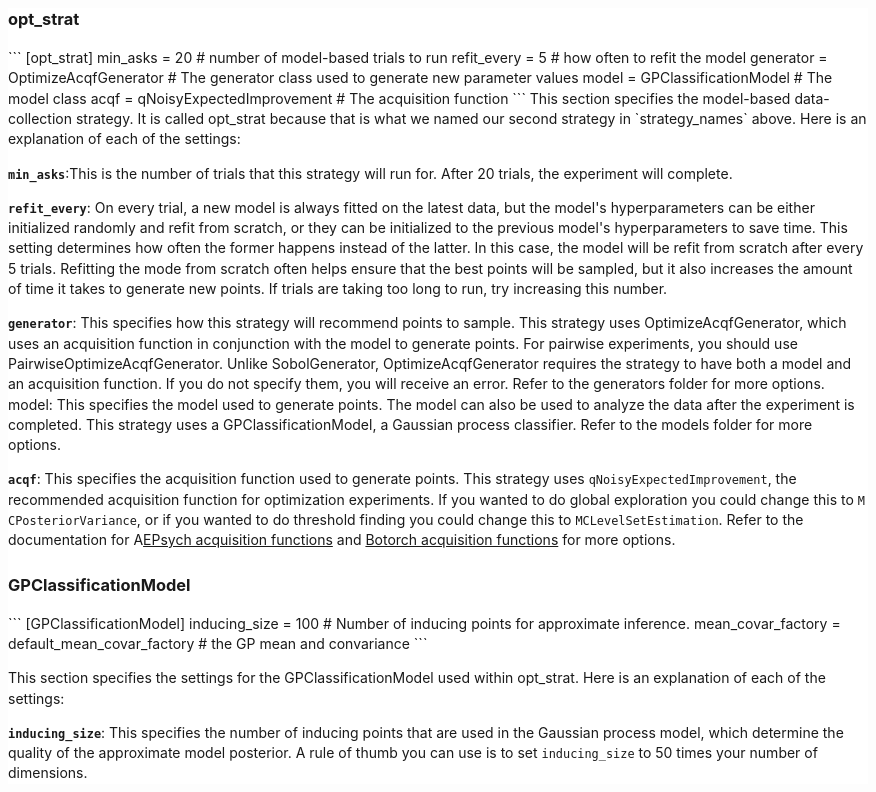 <h3>opt_strat</h3>
```
[opt_strat]
min_asks = 20 # number of model-based trials to run
refit_every = 5 # how often to refit the model
generator = OptimizeAcqfGenerator # The generator class used to generate new parameter values
model = GPClassificationModel # The model class
acqf = qNoisyExpectedImprovement # The acquisition function
```
This section specifies the model-based data-collection strategy. It is called opt_strat because that is what we named our second strategy in `strategy_names` above. Here is an explanation of each of the settings:

**`min_asks`**:This is the number of trials that this strategy will run for. After 20 trials, the experiment will complete.

**`refit_every`**:  On every trial, a new model is always fitted on the latest data, but the model's hyperparameters can be either initialized randomly and refit from scratch, or they can be initialized to the previous model's hyperparameters to save time. This setting determines how often the former happens instead of the latter. In this case, the model will be refit from scratch after every 5 trials. Refitting the mode from scratch often helps ensure that the best points will be sampled, but it also increases the amount of time it takes to generate new points. If trials are taking too long to run, try increasing this number.

**`generator`**: This specifies how this strategy will recommend points to sample. This strategy uses OptimizeAcqfGenerator, which uses an acquisition function in conjunction with the model to generate points. For pairwise experiments, you should use PairwiseOptimizeAcqfGenerator. Unlike SobolGenerator, OptimizeAcqfGenerator requires the strategy to have both a model and an acquisition function. If you do not specify them, you will receive an error. Refer to the generators folder for more options.
model: This specifies the model used to generate points. The model can also be used to analyze the data after the experiment is completed. This strategy uses a GPClassificationModel, a Gaussian process classifier.  Refer to the models folder for more options.

**`acqf`**: This specifies the acquisition function used to generate points. This strategy uses `qNoisyExpectedImprovement`, the recommended acquisition function for optimization experiments. If you wanted to do global exploration you could change this to `MCPosteriorVariance`, or if you wanted to do threshold finding you could change this to `MCLevelSetEstimation`. Refer to the documentation for A[EPsych acquisition functions](/api/aepsych.acquisition) and [Botorch acquisition functions](https://botorch.org/api/acquisition.html) for more options.

<h3>GPClassificationModel</h3>
```
[GPClassificationModel]
inducing_size = 100 # Number of inducing points for approximate inference.
mean_covar_factory = default_mean_covar_factory # the GP mean and convariance
```

This section specifies the settings for the GPClassificationModel used within opt_strat.  Here is an explanation of each of the settings:

**`inducing_size`**: This specifies the number of inducing points that are used in the Gaussian process model, which determine the quality of the approximate model posterior. A rule of thumb you can use is to set `inducing_size` to 50 times your number of dimensions.
